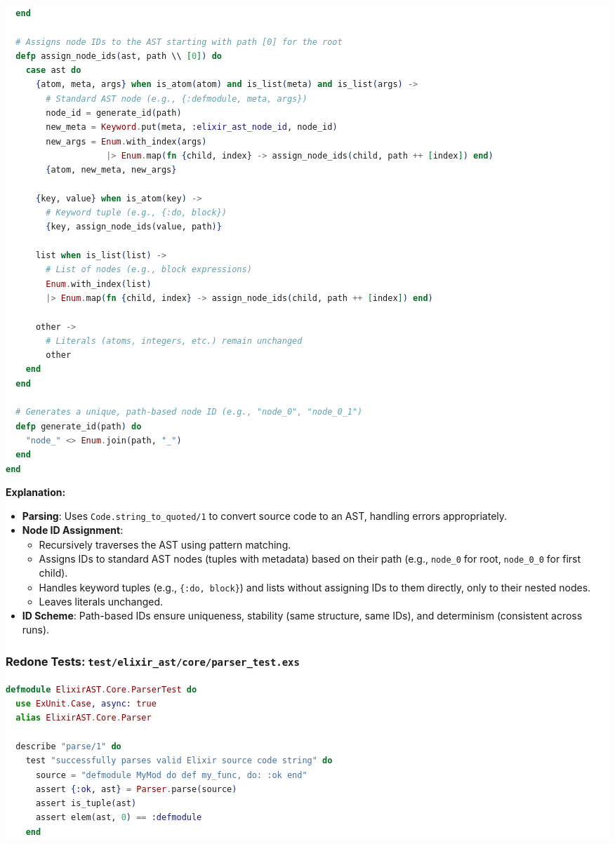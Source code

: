 ```elixir
  end

  # Assigns node IDs to the AST starting with path [0] for the root
  defp assign_node_ids(ast, path \\ [0]) do
    case ast do
      {atom, meta, args} when is_atom(atom) and is_list(meta) and is_list(args) ->
        # Standard AST node (e.g., {:defmodule, meta, args})
        node_id = generate_id(path)
        new_meta = Keyword.put(meta, :elixir_ast_node_id, node_id)
        new_args = Enum.with_index(args)
                    |> Enum.map(fn {child, index} -> assign_node_ids(child, path ++ [index]) end)
        {atom, new_meta, new_args}

      {key, value} when is_atom(key) ->
        # Keyword tuple (e.g., {:do, block})
        {key, assign_node_ids(value, path)}

      list when is_list(list) ->
        # List of nodes (e.g., block expressions)
        Enum.with_index(list)
        |> Enum.map(fn {child, index} -> assign_node_ids(child, path ++ [index]) end)

      other ->
        # Literals (atoms, integers, etc.) remain unchanged
        other
    end
  end

  # Generates a unique, path-based node ID (e.g., "node_0", "node_0_1")
  defp generate_id(path) do
    "node_" <> Enum.join(path, "_")
  end
end
```

**Explanation:**

* **Parsing**: Uses `Code.string_to_quoted/1` to convert source code to an AST, handling errors appropriately.
* **Node ID Assignment**:
    * Recursively traverses the AST using pattern matching.
    * Assigns IDs to standard AST nodes (tuples with metadata) based on their path (e.g., `node_0` for root, `node_0_0` for first child).
    * Handles keyword tuples (e.g., `{:do, block}`) and lists without assigning IDs to them directly, only to their nested nodes.
    * Leaves literals unchanged.
* **ID Scheme**: Path-based IDs ensure uniqueness, stability (same structure, same IDs), and determinism (consistent across runs).

### Redone Tests: `test/elixir_ast/core/parser_test.exs`

```elixir
defmodule ElixirAST.Core.ParserTest do
  use ExUnit.Case, async: true
  alias ElixirAST.Core.Parser

  describe "parse/1" do
    test "successfully parses valid Elixir source code string" do
      source = "defmodule MyMod do def my_func, do: :ok end"
      assert {:ok, ast} = Parser.parse(source)
      assert is_tuple(ast)
      assert elem(ast, 0) == :defmodule
    end

```